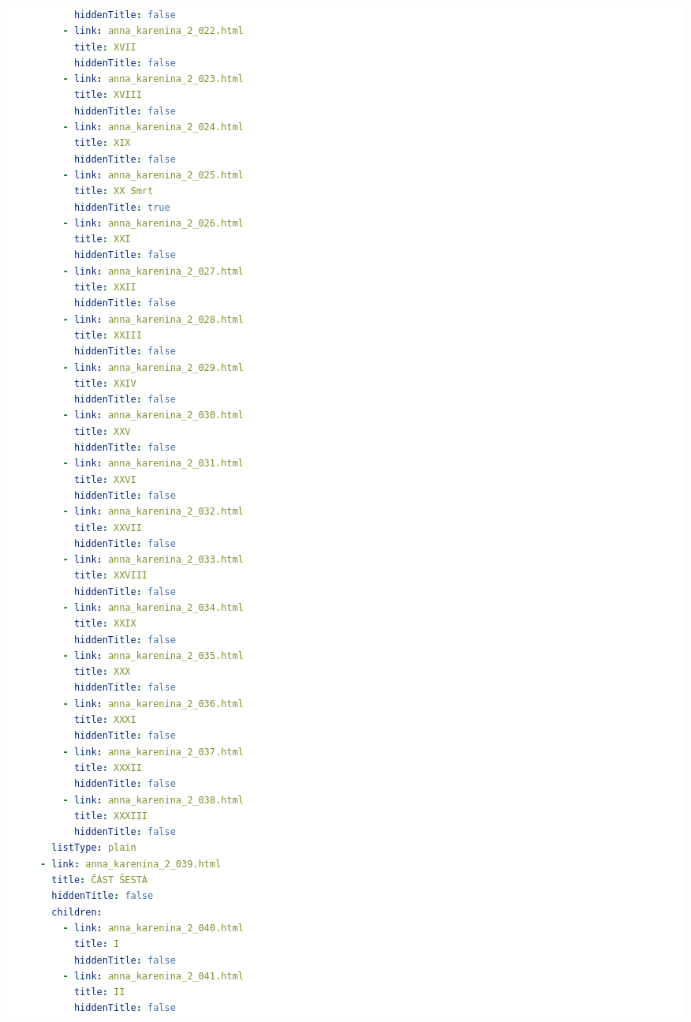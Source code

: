 ```yaml
            hiddenTitle: false
          - link: anna_karenina_2_022.html
            title: XVII
            hiddenTitle: false
          - link: anna_karenina_2_023.html
            title: XVIII
            hiddenTitle: false
          - link: anna_karenina_2_024.html
            title: XIX
            hiddenTitle: false
          - link: anna_karenina_2_025.html
            title: XX Smrt
            hiddenTitle: true
          - link: anna_karenina_2_026.html
            title: XXI
            hiddenTitle: false
          - link: anna_karenina_2_027.html
            title: XXII
            hiddenTitle: false
          - link: anna_karenina_2_028.html
            title: XXIII
            hiddenTitle: false
          - link: anna_karenina_2_029.html
            title: XXIV
            hiddenTitle: false
          - link: anna_karenina_2_030.html
            title: XXV
            hiddenTitle: false
          - link: anna_karenina_2_031.html
            title: XXVI
            hiddenTitle: false
          - link: anna_karenina_2_032.html
            title: XXVII
            hiddenTitle: false
          - link: anna_karenina_2_033.html
            title: XXVIII
            hiddenTitle: false
          - link: anna_karenina_2_034.html
            title: XXIX
            hiddenTitle: false
          - link: anna_karenina_2_035.html
            title: XXX
            hiddenTitle: false
          - link: anna_karenina_2_036.html
            title: XXXI
            hiddenTitle: false
          - link: anna_karenina_2_037.html
            title: XXXII
            hiddenTitle: false
          - link: anna_karenina_2_038.html
            title: XXXIII
            hiddenTitle: false
        listType: plain
      - link: anna_karenina_2_039.html
        title: ČÁST ŠESTÁ
        hiddenTitle: false
        children:
          - link: anna_karenina_2_040.html
            title: I
            hiddenTitle: false
          - link: anna_karenina_2_041.html
            title: II
            hiddenTitle: false
```